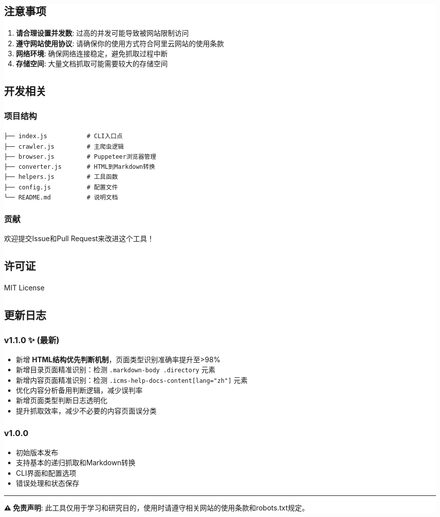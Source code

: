 ## 注意事项

1. **请合理设置并发数**: 过高的并发可能导致被网站限制访问
2. **遵守网站使用协议**: 请确保你的使用方式符合阿里云网站的使用条款
3. **网络环境**: 确保网络连接稳定，避免抓取过程中断
4. **存储空间**: 大量文档抓取可能需要较大的存储空间

## 开发相关

### 项目结构

```
├── index.js           # CLI入口点
├── crawler.js         # 主爬虫逻辑
├── browser.js         # Puppeteer浏览器管理
├── converter.js       # HTML到Markdown转换
├── helpers.js         # 工具函数
├── config.js          # 配置文件
└── README.md          # 说明文档
```

### 贡献

欢迎提交Issue和Pull Request来改进这个工具！

## 许可证

MIT License

## 更新日志

### v1.1.0 ✨ (最新)
- 新增 **HTML结构优先判断机制**，页面类型识别准确率提升至>98%
- 新增目录页面精准识别：检测 `.markdown-body .directory` 元素
- 新增内容页面精准识别：检测 `.icms-help-docs-content[lang="zh"]` 元素
- 优化内容分析备用判断逻辑，减少误判率
- 新增页面类型判断日志透明化
- 提升抓取效率，减少不必要的内容页面误分类

### v1.0.0
- 初始版本发布
- 支持基本的递归抓取和Markdown转换
- CLI界面和配置选项
- 错误处理和状态保存

---

**⚠️ 免责声明**: 此工具仅用于学习和研究目的，使用时请遵守相关网站的使用条款和robots.txt规定。
